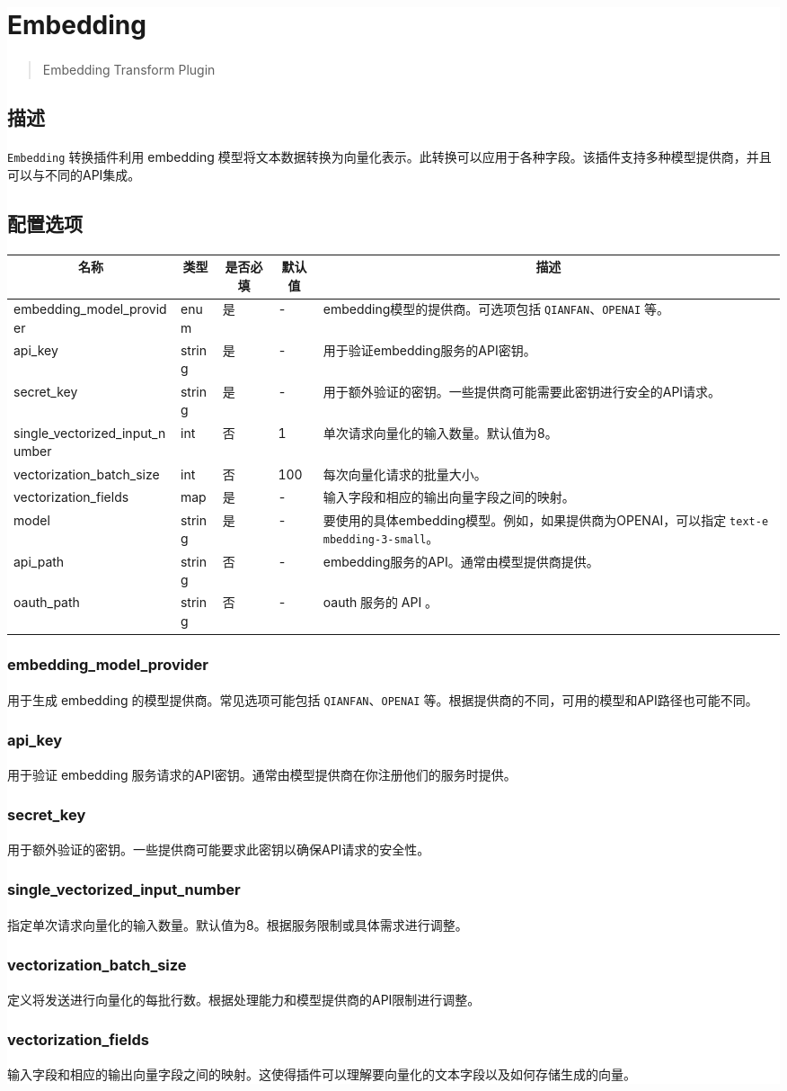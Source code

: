 # Embedding

> Embedding Transform Plugin

## 描述

`Embedding` 转换插件利用 embedding 模型将文本数据转换为向量化表示。此转换可以应用于各种字段。该插件支持多种模型提供商，并且可以与不同的API集成。

## 配置选项

| 名称                             | 类型          | 是否必填 | 默认值 | 描述                                                               |
|--------------------------------|-------------|------|-----|------------------------------------------------------------------|
| embedding_model_provider       | enum        | 是    | -   | embedding模型的提供商。可选项包括 `QIANFAN`、`OPENAI` 等。                      |
| api_key                        | string      | 是    | -   | 用于验证embedding服务的API密钥。                                           |
| secret_key                     | string      | 是    | -   | 用于额外验证的密钥。一些提供商可能需要此密钥进行安全的API请求。                                |
| single_vectorized_input_number | int         | 否    | 1   | 单次请求向量化的输入数量。默认值为8。                                              |
| vectorization_batch_size       | int         | 否    | 100 | 每次向量化请求的批量大小。                                                    |
| vectorization_fields           | map<string> | 是    | -   | 输入字段和相应的输出向量字段之间的映射。                                             |
| model                          | string      | 是    | -   | 要使用的具体embedding模型。例如，如果提供商为OPENAI，可以指定 `text-embedding-3-small`。 |
| api_path                       | string      | 否    | -   | embedding服务的API。通常由模型提供商提供。                                      |
| oauth_path                     | string      | 否    | -   | oauth 服务的 API 。                                                  |

### embedding_model_provider

用于生成 embedding 的模型提供商。常见选项可能包括 `QIANFAN`、`OPENAI` 等。根据提供商的不同，可用的模型和API路径也可能不同。

### api_key

用于验证 embedding 服务请求的API密钥。通常由模型提供商在你注册他们的服务时提供。

### secret_key

用于额外验证的密钥。一些提供商可能要求此密钥以确保API请求的安全性。

### single_vectorized_input_number

指定单次请求向量化的输入数量。默认值为8。根据服务限制或具体需求进行调整。

### vectorization_batch_size

定义将发送进行向量化的每批行数。根据处理能力和模型提供商的API限制进行调整。

### vectorization_fields

输入字段和相应的输出向量字段之间的映射。这使得插件可以理解要向量化的文本字段以及如何存储生成的向量。
